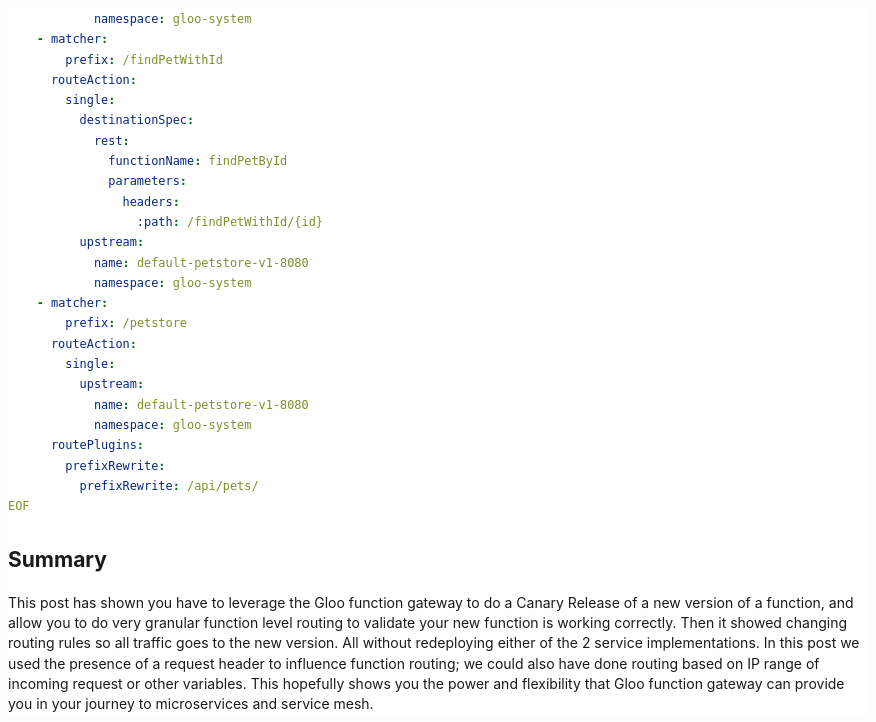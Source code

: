 ```yaml
            namespace: gloo-system
    - matcher:
        prefix: /findPetWithId
      routeAction:
        single:
          destinationSpec:
            rest:
              functionName: findPetById
              parameters:
                headers:
                  :path: /findPetWithId/{id}
          upstream:
            name: default-petstore-v1-8080
            namespace: gloo-system
    - matcher:
        prefix: /petstore
      routeAction:
        single:
          upstream:
            name: default-petstore-v1-8080
            namespace: gloo-system
      routePlugins:
        prefixRewrite:
          prefixRewrite: /api/pets/
EOF
```

## Summary

This post has shown you have to leverage the Gloo function gateway to do a Canary Release of a new version of a function,
and allow you to do very granular function level routing to validate your new function is working correctly. Then it showed
changing routing rules so all traffic goes to the new version. All without redeploying either of the 2 service
implementations. In this post we used the presence of a request header to influence function routing; we could also have
done routing based on IP range of incoming request or other variables. This hopefully shows you the power and flexibility
that Gloo function gateway can provide you in your journey to microservices and service mesh.